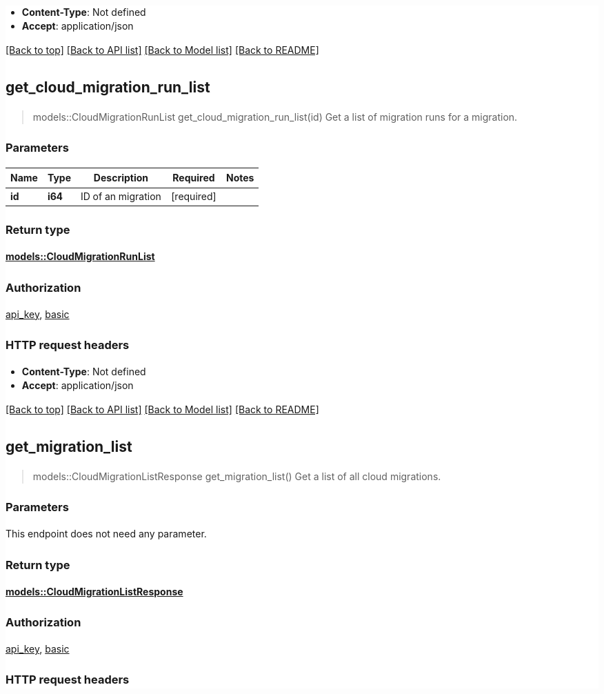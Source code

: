 - **Content-Type**: Not defined
- **Accept**: application/json

[[Back to top]](#) [[Back to API list]](../README.md#documentation-for-api-endpoints) [[Back to Model list]](../README.md#documentation-for-models) [[Back to README]](../README.md)


## get_cloud_migration_run_list

> models::CloudMigrationRunList get_cloud_migration_run_list(id)
Get a list of migration runs for a migration.

### Parameters


Name | Type | Description  | Required | Notes
------------- | ------------- | ------------- | ------------- | -------------
**id** | **i64** | ID of an migration | [required] |

### Return type

[**models::CloudMigrationRunList**](CloudMigrationRunList.md)

### Authorization

[api_key](../README.md#api_key), [basic](../README.md#basic)

### HTTP request headers

- **Content-Type**: Not defined
- **Accept**: application/json

[[Back to top]](#) [[Back to API list]](../README.md#documentation-for-api-endpoints) [[Back to Model list]](../README.md#documentation-for-models) [[Back to README]](../README.md)


## get_migration_list

> models::CloudMigrationListResponse get_migration_list()
Get a list of all cloud migrations.

### Parameters

This endpoint does not need any parameter.

### Return type

[**models::CloudMigrationListResponse**](CloudMigrationListResponse.md)

### Authorization

[api_key](../README.md#api_key), [basic](../README.md#basic)

### HTTP request headers
